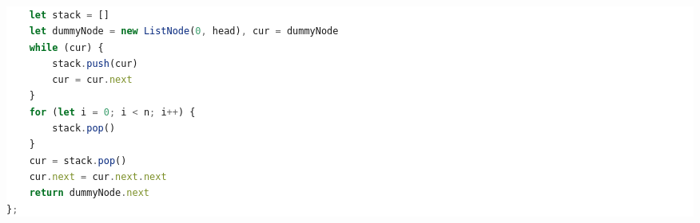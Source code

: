 ```js
    let stack = []
    let dummyNode = new ListNode(0, head), cur = dummyNode
    while (cur) {
        stack.push(cur)
        cur = cur.next
    }
    for (let i = 0; i < n; i++) {
        stack.pop()
    }
    cur = stack.pop()
    cur.next = cur.next.next
    return dummyNode.next
};
```